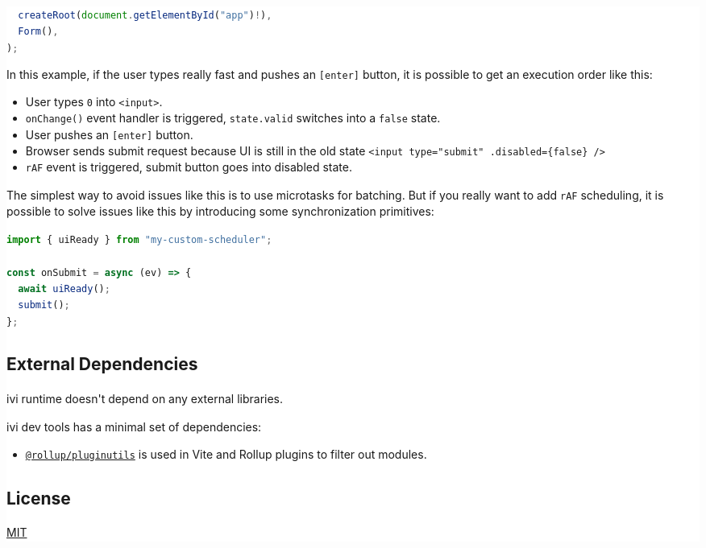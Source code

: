 ```js
  createRoot(document.getElementById("app")!),
  Form(),
);
```

In this example, if the user types really fast and pushes an `[enter]` button, it is possible to get an execution order like this:

- User types `0` into `<input>`.
- `onChange()` event handler is triggered, `state.valid` switches into a `false`
  state.
- User pushes an `[enter]` button.
- Browser sends submit request because UI is still in the old state
  `<input type="submit" .disabled={false} />`
- `rAF` event is triggered, submit button goes into disabled state.

The simplest way to avoid issues like this is to use microtasks for batching. But if you really want to add `rAF` scheduling, it is possible to solve issues like this by introducing some synchronization primitives:

```js
import { uiReady } from "my-custom-scheduler";

const onSubmit = async (ev) => {
  await uiReady();
  submit();
};
```

## External Dependencies

ivi runtime doesn't depend on any external libraries.

ivi dev tools has a minimal set of dependencies:

- [`@rollup/pluginutils`](https://github.com/rollup/plugins) is used in Vite and Rollup plugins to filter out modules.

## License

[MIT](http://opensource.org/licenses/MIT)
